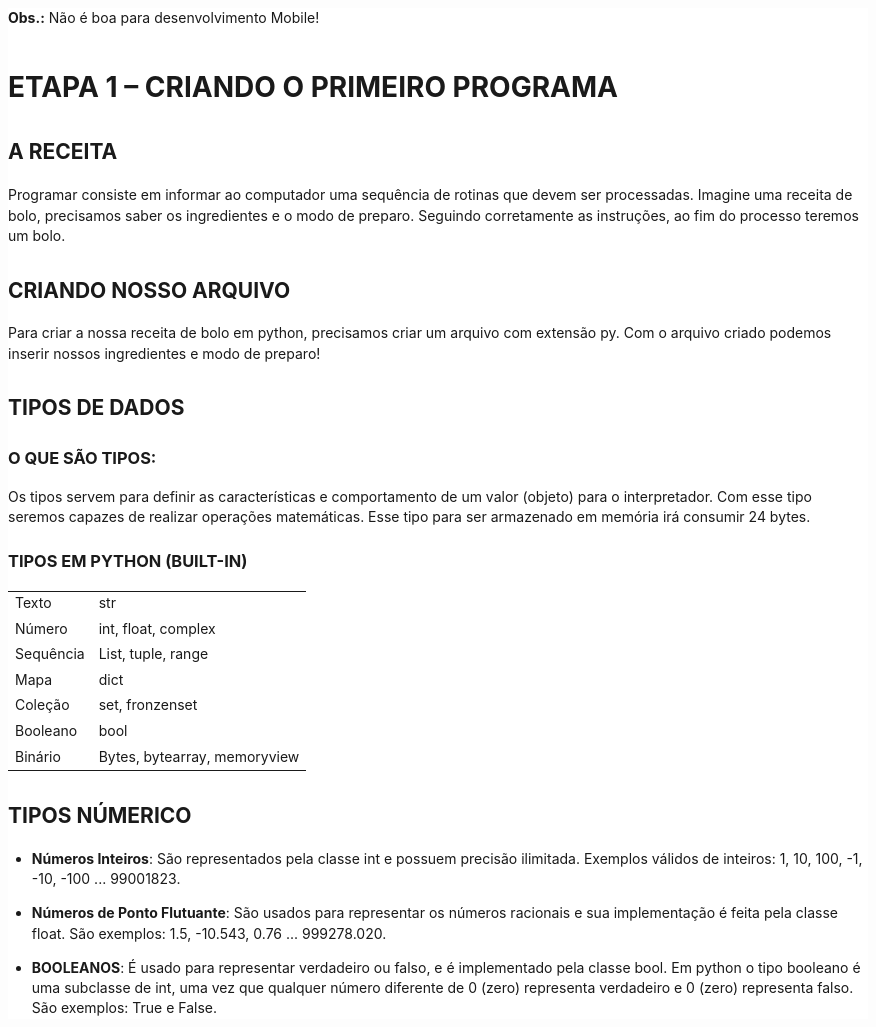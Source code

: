 
**Obs.:** Não é boa para desenvolvimento Mobile! 

# ETAPA 1 – CRIANDO O PRIMEIRO PROGRAMA 

## A RECEITA 

Programar consiste em informar ao computador uma sequência de rotinas que devem ser processadas. Imagine uma receita de bolo, precisamos saber os ingredientes e o modo de preparo. Seguindo corretamente as instruções, ao fim do processo teremos um bolo. 

## CRIANDO NOSSO ARQUIVO 

Para criar a nossa receita de bolo em python, precisamos criar um arquivo com extensão py. Com o arquivo criado podemos inserir nossos ingredientes e modo de preparo!  

## TIPOS DE DADOS 

### O QUE SÃO TIPOS: 

Os tipos servem para definir as características e comportamento de um valor (objeto) para o interpretador. Com esse tipo seremos capazes de realizar operações matemáticas. Esse tipo para ser armazenado em memória irá consumir 24 bytes. 

### TIPOS EM PYTHON (BUILT-IN) 
|   |   |
|---|---|
|Texto  |str   |
|Número   |int, float, complex   |
|Sequência   |List, tuple, range |
|Mapa | dict|
|Coleção| set, fronzenset|
|Booleano | bool|
|Binário | Bytes, bytearray, memoryview | 

## TIPOS NÚMERICO 

* **Números Inteiros**: São representados pela classe int e possuem precisão ilimitada. Exemplos válidos de inteiros: 1, 10, 100, -1, -10, -100 ... 99001823. 

* **Números de Ponto Flutuante**: São usados para representar os números racionais e sua implementação é feita pela classe float. São exemplos: 1.5, -10.543, 0.76 ... 999278.020. 

* **BOOLEANOS**: É usado para representar verdadeiro ou falso, e é implementado pela classe bool. Em python o tipo booleano é uma subclasse de int, uma vez que qualquer número diferente de 0 (zero) representa verdadeiro e 0 (zero) representa falso. São exemplos: True e False. 
